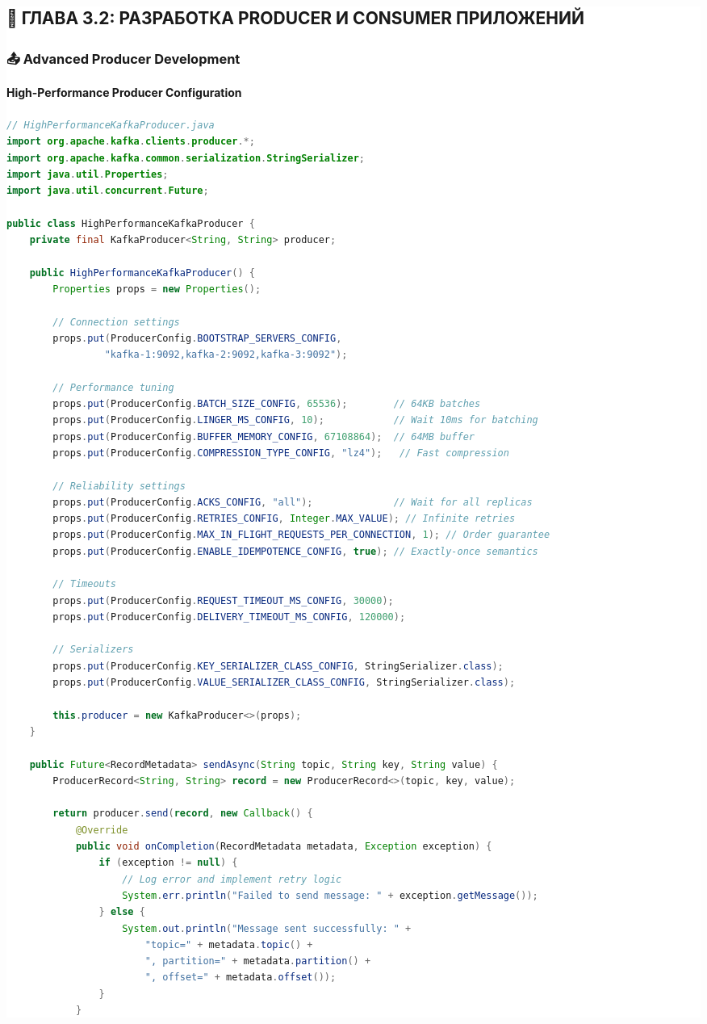 
## 🚀 **ГЛАВА 3.2: РАЗРАБОТКА PRODUCER И CONSUMER ПРИЛОЖЕНИЙ**

### **📤 Advanced Producer Development**

#### **High-Performance Producer Configuration**
```java
// HighPerformanceKafkaProducer.java
import org.apache.kafka.clients.producer.*;
import org.apache.kafka.common.serialization.StringSerializer;
import java.util.Properties;
import java.util.concurrent.Future;

public class HighPerformanceKafkaProducer {
    private final KafkaProducer<String, String> producer;
    
    public HighPerformanceKafkaProducer() {
        Properties props = new Properties();
        
        // Connection settings
        props.put(ProducerConfig.BOOTSTRAP_SERVERS_CONFIG, 
                 "kafka-1:9092,kafka-2:9092,kafka-3:9092");
        
        // Performance tuning
        props.put(ProducerConfig.BATCH_SIZE_CONFIG, 65536);        // 64KB batches
        props.put(ProducerConfig.LINGER_MS_CONFIG, 10);            // Wait 10ms for batching
        props.put(ProducerConfig.BUFFER_MEMORY_CONFIG, 67108864);  // 64MB buffer
        props.put(ProducerConfig.COMPRESSION_TYPE_CONFIG, "lz4");   // Fast compression
        
        // Reliability settings
        props.put(ProducerConfig.ACKS_CONFIG, "all");              // Wait for all replicas
        props.put(ProducerConfig.RETRIES_CONFIG, Integer.MAX_VALUE); // Infinite retries
        props.put(ProducerConfig.MAX_IN_FLIGHT_REQUESTS_PER_CONNECTION, 1); // Order guarantee
        props.put(ProducerConfig.ENABLE_IDEMPOTENCE_CONFIG, true); // Exactly-once semantics
        
        // Timeouts
        props.put(ProducerConfig.REQUEST_TIMEOUT_MS_CONFIG, 30000);
        props.put(ProducerConfig.DELIVERY_TIMEOUT_MS_CONFIG, 120000);
        
        // Serializers
        props.put(ProducerConfig.KEY_SERIALIZER_CLASS_CONFIG, StringSerializer.class);
        props.put(ProducerConfig.VALUE_SERIALIZER_CLASS_CONFIG, StringSerializer.class);
        
        this.producer = new KafkaProducer<>(props);
    }
    
    public Future<RecordMetadata> sendAsync(String topic, String key, String value) {
        ProducerRecord<String, String> record = new ProducerRecord<>(topic, key, value);
        
        return producer.send(record, new Callback() {
            @Override
            public void onCompletion(RecordMetadata metadata, Exception exception) {
                if (exception != null) {
                    // Log error and implement retry logic
                    System.err.println("Failed to send message: " + exception.getMessage());
                } else {
                    System.out.println("Message sent successfully: " + 
                        "topic=" + metadata.topic() + 
                        ", partition=" + metadata.partition() + 
                        ", offset=" + metadata.offset());
                }
            }
```